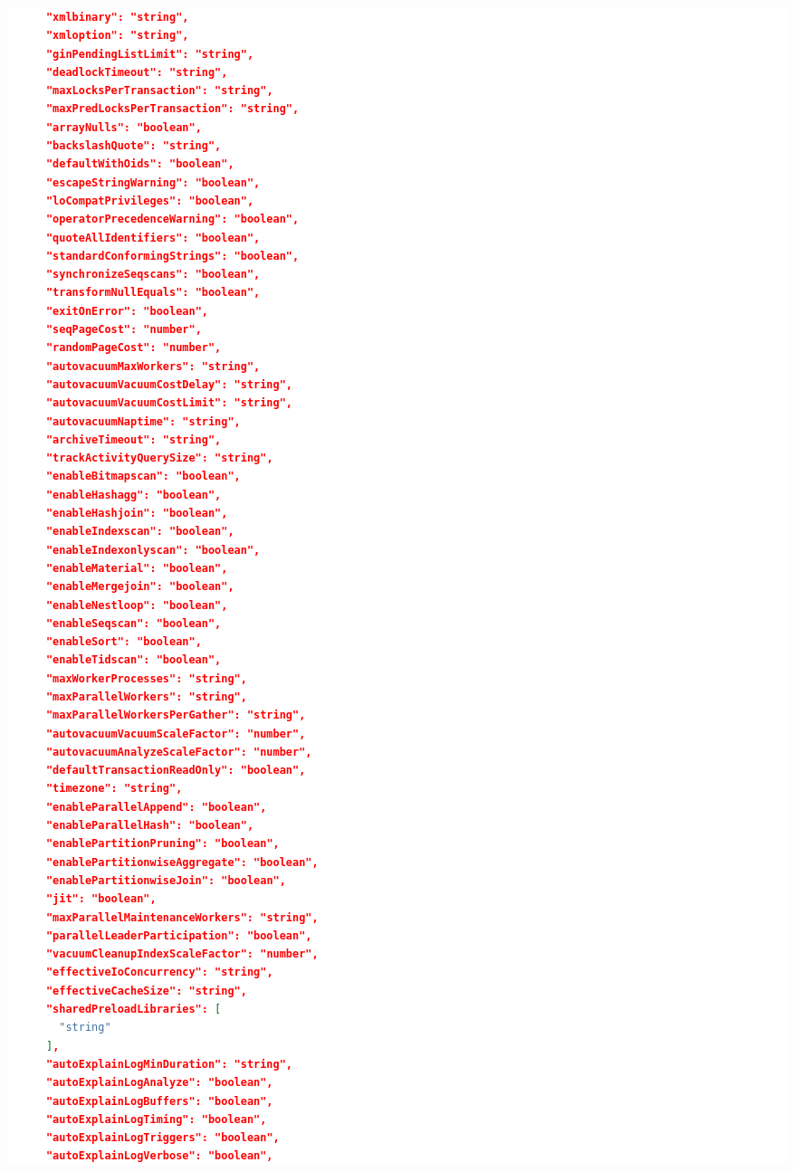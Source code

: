 ```json
      "xmlbinary": "string",
      "xmloption": "string",
      "ginPendingListLimit": "string",
      "deadlockTimeout": "string",
      "maxLocksPerTransaction": "string",
      "maxPredLocksPerTransaction": "string",
      "arrayNulls": "boolean",
      "backslashQuote": "string",
      "defaultWithOids": "boolean",
      "escapeStringWarning": "boolean",
      "loCompatPrivileges": "boolean",
      "operatorPrecedenceWarning": "boolean",
      "quoteAllIdentifiers": "boolean",
      "standardConformingStrings": "boolean",
      "synchronizeSeqscans": "boolean",
      "transformNullEquals": "boolean",
      "exitOnError": "boolean",
      "seqPageCost": "number",
      "randomPageCost": "number",
      "autovacuumMaxWorkers": "string",
      "autovacuumVacuumCostDelay": "string",
      "autovacuumVacuumCostLimit": "string",
      "autovacuumNaptime": "string",
      "archiveTimeout": "string",
      "trackActivityQuerySize": "string",
      "enableBitmapscan": "boolean",
      "enableHashagg": "boolean",
      "enableHashjoin": "boolean",
      "enableIndexscan": "boolean",
      "enableIndexonlyscan": "boolean",
      "enableMaterial": "boolean",
      "enableMergejoin": "boolean",
      "enableNestloop": "boolean",
      "enableSeqscan": "boolean",
      "enableSort": "boolean",
      "enableTidscan": "boolean",
      "maxWorkerProcesses": "string",
      "maxParallelWorkers": "string",
      "maxParallelWorkersPerGather": "string",
      "autovacuumVacuumScaleFactor": "number",
      "autovacuumAnalyzeScaleFactor": "number",
      "defaultTransactionReadOnly": "boolean",
      "timezone": "string",
      "enableParallelAppend": "boolean",
      "enableParallelHash": "boolean",
      "enablePartitionPruning": "boolean",
      "enablePartitionwiseAggregate": "boolean",
      "enablePartitionwiseJoin": "boolean",
      "jit": "boolean",
      "maxParallelMaintenanceWorkers": "string",
      "parallelLeaderParticipation": "boolean",
      "vacuumCleanupIndexScaleFactor": "number",
      "effectiveIoConcurrency": "string",
      "effectiveCacheSize": "string",
      "sharedPreloadLibraries": [
        "string"
      ],
      "autoExplainLogMinDuration": "string",
      "autoExplainLogAnalyze": "boolean",
      "autoExplainLogBuffers": "boolean",
      "autoExplainLogTiming": "boolean",
      "autoExplainLogTriggers": "boolean",
      "autoExplainLogVerbose": "boolean",
```